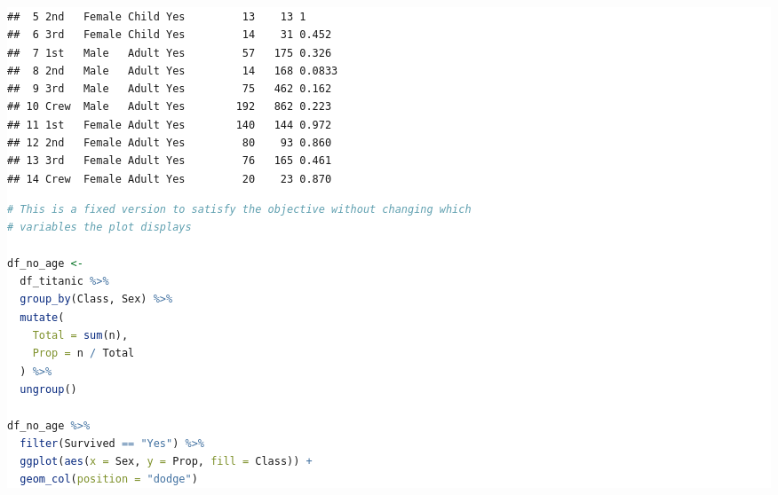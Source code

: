     ##  5 2nd   Female Child Yes         13    13 1     
    ##  6 3rd   Female Child Yes         14    31 0.452 
    ##  7 1st   Male   Adult Yes         57   175 0.326 
    ##  8 2nd   Male   Adult Yes         14   168 0.0833
    ##  9 3rd   Male   Adult Yes         75   462 0.162 
    ## 10 Crew  Male   Adult Yes        192   862 0.223 
    ## 11 1st   Female Adult Yes        140   144 0.972 
    ## 12 2nd   Female Adult Yes         80    93 0.860 
    ## 13 3rd   Female Adult Yes         76   165 0.461 
    ## 14 Crew  Female Adult Yes         20    23 0.870

``` r
# This is a fixed version to satisfy the objective without changing which
# variables the plot displays

df_no_age <-
  df_titanic %>%
  group_by(Class, Sex) %>%
  mutate(
    Total = sum(n),
    Prop = n / Total
  ) %>%
  ungroup()

df_no_age %>%
  filter(Survived == "Yes") %>%
  ggplot(aes(x = Sex, y = Prop, fill = Class)) +
  geom_col(position = "dodge")
```
